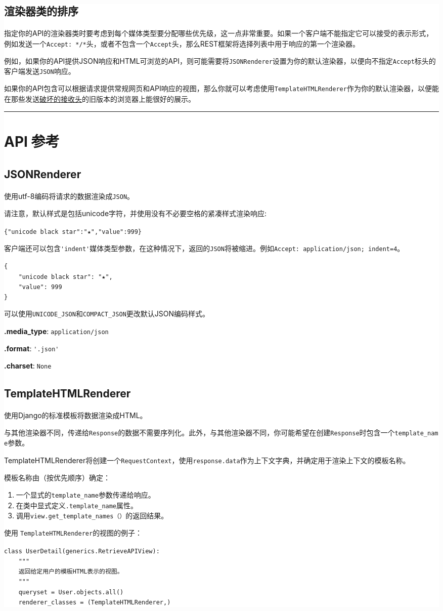 ## 渲染器类的排序

指定你的API的渲染器类时要考虑到每个媒体类型要分配哪些优先级，这一点非常重要。如果一个客户端不能指定它可以接受的表示形式，例如发送一个`Accept: */*`头，或者不包含一个`Accept`头，那么REST框架将选择列表中用于响应的第一个渲染器。

例如，如果你的API提供JSON响应和HTML可浏览的API，则可能需要将`JSONRenderer`设置为你的默认渲染器，以便向不指定`Accept`标头的客户端发送`JSON`响应。

如果你的API包含可以根据请求提供常规网页和API响应的视图，那么你就可以考虑使用`TemplateHTMLRenderer`作为你的默认渲染器，以便能在那些发送[破坏的接收头][browser-accept-headers]的旧版本的浏览器上能很好的展示。 

---

# API 参考

## JSONRenderer

使用utf-8编码将请求的数据渲染成`JSON`。

请注意，默认样式是包括unicode字符，并使用没有不必要空格的紧凑样式渲染响应:

    {"unicode black star":"★","value":999}

客户端还可以包含`'indent'`媒体类型参数，在这种情况下，返回的`JSON`将被缩进。例如`Accept: application/json; indent=4`。

    {
        "unicode black star": "★",
        "value": 999
    }

可以使用`UNICODE_JSON`和`COMPACT_JSON`更改默认JSON编码样式。

**.media_type**: `application/json`

**.format**: `'.json'`

**.charset**: `None`

## TemplateHTMLRenderer

使用Django的标准模板将数据渲染成HTML。

与其他渲染器不同，传递给`Response`的数据不需要序列化。此外，与其他渲染器不同，你可能希望在创建`Response`时包含一个`template_name`参数。

TemplateHTMLRenderer将创建一个`RequestContext`，使用`response.data`作为上下文字典，并确定用于渲染上下文的模板名称。

模板名称由（按优先顺序）确定：

1. 一个显式的`template_name`参数传递给响应。
2. 在类中显式定义`.template_name`属性。
3. 调用`view.get_template_names（）`的返回结果。

使用 `TemplateHTMLRenderer`的视图的例子：

    class UserDetail(generics.RetrieveAPIView):
        """
        返回给定用户的模板HTML表示的视图。
        """
        queryset = User.objects.all()
        renderer_classes = (TemplateHTMLRenderer,)


[cite]: https://docs.djangoproject.com/en/stable/stable/template-response/#the-rendering-process
[conneg]: content-negotiation.md
[html-and-forms]: ../topics/html-and-forms.md
[browser-accept-headers]: http://www.gethifi.com/blog/browser-rest-http-accept-headers
[testing]: testing.md
[HATEOAS]: http://timelessrepo.com/haters-gonna-hateoas
[quote]: http://roy.gbiv.com/untangled/2008/rest-apis-must-be-hypertext-driven
[application/vnd.github+json]: http://developer.github.com/v3/media/
[application/vnd.collection+json]: http://www.amundsen.com/media-types/collection/
[django-error-views]: https://docs.djangoproject.com/en/stable/topics/http/views/#customizing-error-views
[rest-framework-jsonp]: http://jpadilla.github.io/django-rest-framework-jsonp/
[cors]: http://www.w3.org/TR/cors/
[cors-docs]: http://www.django-rest-framework.org/topics/ajax-csrf-cors/
[jsonp-security]: http://stackoverflow.com/questions/613962/is-jsonp-safe-to-use
[rest-framework-yaml]: http://jpadilla.github.io/django-rest-framework-yaml/
[rest-framework-xml]: http://jpadilla.github.io/django-rest-framework-xml/
[messagepack]: http://msgpack.org/
[juanriaza]: https://github.com/juanriaza
[mjumbewu]: https://github.com/mjumbewu
[vbabiy]: https://github.com/vbabiy
[rest-framework-yaml]: http://jpadilla.github.io/django-rest-framework-yaml/
[rest-framework-xml]: http://jpadilla.github.io/django-rest-framework-xml/
[yaml]: http://www.yaml.org/
[djangorestframework-msgpack]: https://github.com/juanriaza/django-rest-framework-msgpack
[djangorestframework-csv]: https://github.com/mjumbewu/django-rest-framework-csv
[ultrajson]: https://github.com/esnme/ultrajson
[hzy]: https://github.com/hzy
[drf-ujson-renderer]: https://github.com/gizmag/drf-ujson-renderer
[djangorestframework-camel-case]: https://github.com/vbabiy/djangorestframework-camel-case
[Django REST Pandas]: https://github.com/wq/django-rest-pandas
[Pandas]: http://pandas.pydata.org/
[other formats]: https://github.com/wq/django-rest-pandas#supported-formats
[sheppard]: https://github.com/sheppard
[wq]: https://github.com/wq
[mypebble]: https://github.com/mypebble
[Rest Framework Latex]: https://github.com/mypebble/rest-framework-latex